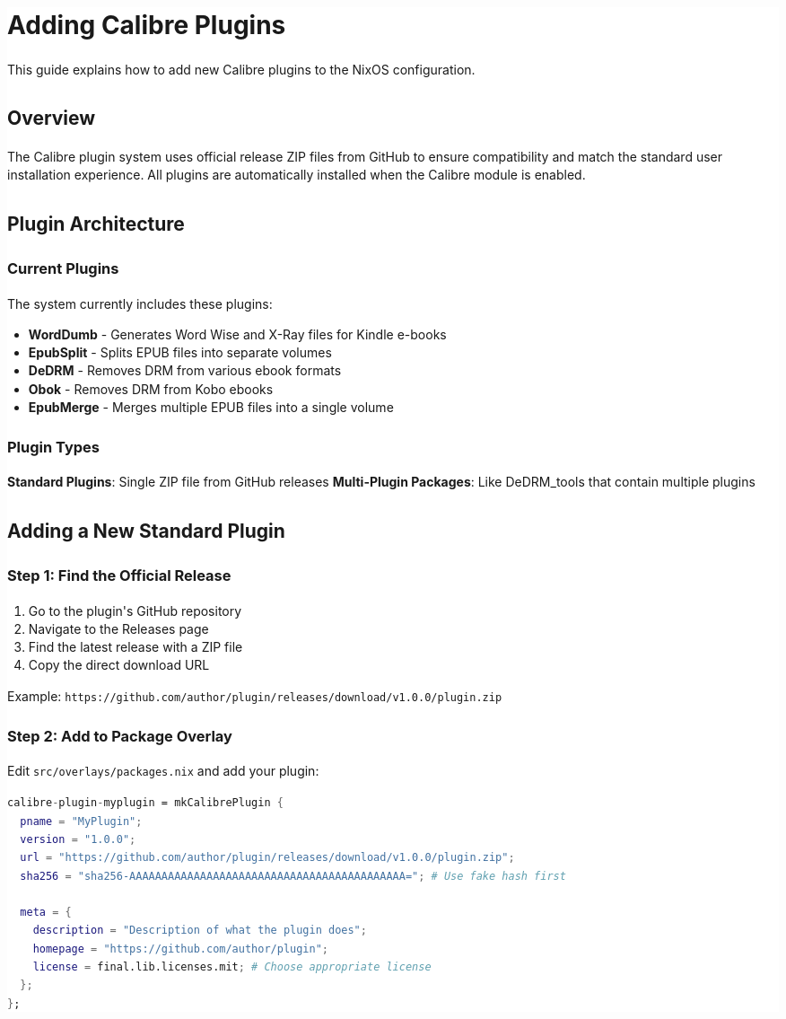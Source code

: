 # Adding Calibre Plugins

This guide explains how to add new Calibre plugins to the NixOS configuration.

## Overview

The Calibre plugin system uses official release ZIP files from GitHub to ensure compatibility and match the standard user installation experience. All plugins are automatically installed when the Calibre module is enabled.

## Plugin Architecture

### Current Plugins

The system currently includes these plugins:
- **WordDumb** - Generates Word Wise and X-Ray files for Kindle e-books
- **EpubSplit** - Splits EPUB files into separate volumes  
- **DeDRM** - Removes DRM from various ebook formats
- **Obok** - Removes DRM from Kobo ebooks
- **EpubMerge** - Merges multiple EPUB files into a single volume

### Plugin Types

**Standard Plugins**: Single ZIP file from GitHub releases
**Multi-Plugin Packages**: Like DeDRM_tools that contain multiple plugins

## Adding a New Standard Plugin

### Step 1: Find the Official Release

1. Go to the plugin's GitHub repository
2. Navigate to the Releases page
3. Find the latest release with a ZIP file
4. Copy the direct download URL

Example: `https://github.com/author/plugin/releases/download/v1.0.0/plugin.zip`

### Step 2: Add to Package Overlay

Edit `src/overlays/packages.nix` and add your plugin:

```nix
calibre-plugin-myplugin = mkCalibrePlugin {
  pname = "MyPlugin";
  version = "1.0.0";
  url = "https://github.com/author/plugin/releases/download/v1.0.0/plugin.zip";
  sha256 = "sha256-AAAAAAAAAAAAAAAAAAAAAAAAAAAAAAAAAAAAAAAAAAA="; # Use fake hash first

  meta = {
    description = "Description of what the plugin does";
    homepage = "https://github.com/author/plugin";
    license = final.lib.licenses.mit; # Choose appropriate license
  };
};
```
